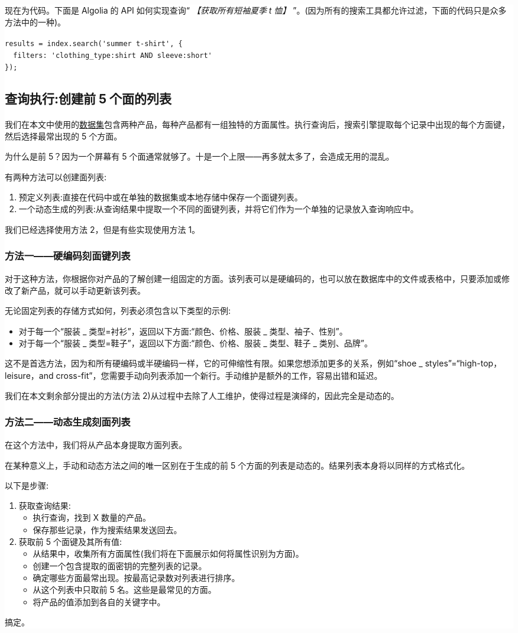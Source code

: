 现在为代码。下面是 Algolia 的 API 如何实现查询“ *【获取所有短袖夏季 t 恤】* ”。(因为所有的搜索工具都允许过滤，下面的代码只是众多方法中的一种)。

```
results = index.search('summer t-shirt', {
  filters: 'clothing_type:shirt AND sleeve:short'
}); 
```

## [](#the-query-execution-creating-the-list-of-top-5-facets)查询执行:创建前 5 个面的列表

我们在本文中使用的[数据集](#the-dataset)包含两种产品，每种产品都有一组独特的方面属性。执行查询后，搜索引擎提取每个记录中出现的每个方面键，然后选择最常出现的 5 个方面。

为什么是前 5？因为一个屏幕有 5 个面通常就够了。十是一个上限——再多就太多了，会造成无用的混乱。

有两种方法可以创建面列表:

1.  预定义列表:直接在代码中或在单独的数据集或本地存储中保存一个面键列表。
2.  一个动态生成的列表:从查询结果中提取一个不同的面键列表，并将它们作为一个单独的记录放入查询响应中。

我们已经选择使用方法 2，但是有些实现使用方法 1。

### [](#method-1-hardcoding-the-list-of-facet-keys)**方法一——硬编码刻面键列表**

对于这种方法，你根据你对产品的了解创建一组固定的方面。该列表可以是硬编码的，也可以放在数据库中的文件或表格中，只要添加或修改了新产品，就可以手动更新该列表。

无论固定列表的存储方式如何，列表必须包含以下类型的示例:

*   对于每一个“服装 _ 类型=衬衫”，返回以下方面:“颜色、价格、服装 _ 类型、袖子、性别”。
*   对于每一个“服装 _ 类型=鞋子”，返回以下方面:“颜色、价格、服装 _ 类型、鞋子 _ 类别、品牌”。

这不是首选方法，因为和所有硬编码或半硬编码一样，它的可伸缩性有限。如果您想添加更多的关系，例如“shoe _ styles”=“high-top，leisure，and cross-fit”，您需要手动向列表添加一个新行。手动维护是额外的工作，容易出错和延迟。

我们在本文剩余部分提出的方法(方法 2)从过程中去除了人工维护，使得过程是演绎的，因此完全是动态的。

### [](#method-2-dynamically-generate-the-list-of-facets)**方法二——动态生成刻面列表**

在这个方法中，我们将从产品本身提取方面列表。

在某种意义上，手动和动态方法之间的唯一区别在于生成的前 5 个方面的列表是动态的。结果列表本身将以同样的方式格式化。

以下是步骤:

1.  获取查询结果:
    *   执行查询，找到 X 数量的产品。
    *   保存那些记录，作为搜索结果发送回去。
2.  获取前 5 个面键及其所有值:
    *   从结果中，收集所有方面属性(我们将在下面展示如何将属性识别为方面)。
    *   创建一个包含提取的面密钥的完整列表的记录。
    *   确定哪些方面最常出现。按最高记录数对列表进行排序。
    *   从这个列表中只取前 5 名。这些是最常见的方面。
    *   将产品的值添加到各自的关键字中。

搞定。
